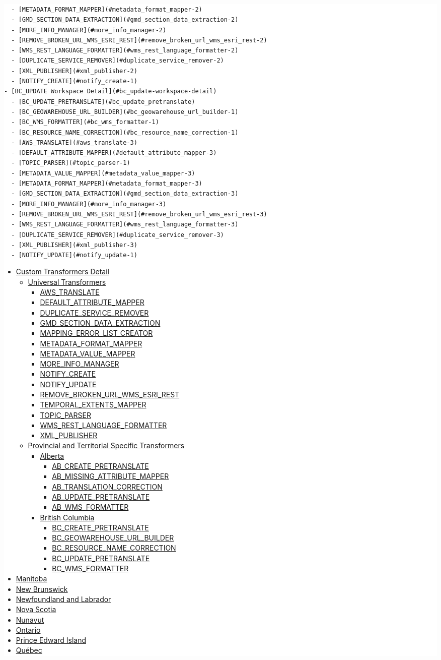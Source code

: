 	  - [METADATA_FORMAT_MAPPER](#metadata_format_mapper-2)
	  - [GMD_SECTION_DATA_EXTRACTION](#gmd_section_data_extraction-2)
	  - [MORE_INFO_MANAGER](#more_info_manager-2)
	  - [REMOVE_BROKEN_URL_WMS_ESRI_REST](#remove_broken_url_wms_esri_rest-2)
	  - [WMS_REST_LANGUAGE_FORMATTER](#wms_rest_language_formatter-2)
	  - [DUPLICATE_SERVICE_REMOVER](#duplicate_service_remover-2)
	  - [XML_PUBLISHER](#xml_publisher-2)
	  - [NOTIFY_CREATE](#notify_create-1)
	- [BC_UPDATE Workspace Detail](#bc_update-workspace-detail)
	  - [BC_UPDATE_PRETRANSLATE](#bc_update_pretranslate)
	  - [BC_GEOWAREHOUSE_URL_BUILDER](#bc_geowarehouse_url_builder-1)
	  - [BC_WMS_FORMATTER](#bc_wms_formatter-1)
	  - [BC_RESOURCE_NAME_CORRECTION](#bc_resource_name_correction-1)
	  - [AWS_TRANSLATE](#aws_translate-3)
	  - [DEFAULT_ATTRIBUTE_MAPPER](#default_attribute_mapper-3)
	  - [TOPIC_PARSER](#topic_parser-1)
	  - [METADATA_VALUE_MAPPER](#metadata_value_mapper-3)
	  - [METADATA_FORMAT_MAPPER](#metadata_format_mapper-3)
	  - [GMD_SECTION_DATA_EXTRACTION](#gmd_section_data_extraction-3)
	  - [MORE_INFO_MANAGER](#more_info_manager-3)
	  - [REMOVE_BROKEN_URL_WMS_ESRI_REST](#remove_broken_url_wms_esri_rest-3)
	  - [WMS_REST_LANGUAGE_FORMATTER](#wms_rest_language_formatter-3)
	  - [DUPLICATE_SERVICE_REMOVER](#duplicate_service_remover-3)
	  - [XML_PUBLISHER](#xml_publisher-3)
	  - [NOTIFY_UPDATE](#notify_update-1)
  - [Custom Transformers Detail](#custom-transformers-detail)
    - [Universal Transformers](#universal-transformers)
	  - [AWS_TRANSLATE](#aws_translate-4)
	  - [DEFAULT_ATTRIBUTE_MAPPER](#default_attribute_mapper-4)
	  - [DUPLICATE_SERVICE_REMOVER](#duplicate_service_remover-4)
	  - [GMD_SECTION_DATA_EXTRACTION](#gmd_section_data_extraction-4)
	  - [MAPPING_ERROR_LIST_CREATOR](#mapping_error_list_creator-4)
	  - [METADATA_FORMAT_MAPPER](#metadata_format_mapper-4)
	  - [METADATA_VALUE_MAPPER](#metadata_value_mapper-4)
	  - [MORE_INFO_MANAGER](#more_info_manager-4)
      - [NOTIFY_CREATE](#notify_create-2)
      - [NOTIFY_UPDATE](#notify_update-2)	
      - [REMOVE_BROKEN_URL_WMS_ESRI_REST](#remove_broken_url_wms_esri_rest-4)
	  - [TEMPORAL_EXTENTS_MAPPER](#temporal_extents_mapper-4)
	  - [TOPIC_PARSER](#topic_parser-2)
	  - [WMS_REST_LANGUAGE_FORMATTER](#wms_rest_language_formatter-4)
	  - [XML_PUBLISHER](#xml_publisher-4)
    - [Provincial and Territorial Specific Transformers](#provincial-and-territorial-specific-transformers)
	  - [Alberta](#alberta-1)
	    - [AB_CREATE_PRETRANSLATE](#ab_create_pretranslate-1)
        - [AB_MISSING_ATTRIBUTE_MAPPER](#ab_missing_attribute_mapper-2)
        - [AB_TRANSLATION_CORRECTION](#ab_translation_correction-2)
		- [AB_UPDATE_PRETRANSLATE](#ab_update_pretranslate-1)
		- [AB_WMS_FORMATTER](#ab_wms_formatter-2)
	  - [British Columbia](#british-columbia-1)
	    - [BC_CREATE_PRETRANSLATE](#bc_create_pretranslate-1)
        - [BC_GEOWAREHOUSE_URL_BUILDER](#bc_geowarehouse_url_builder-2)
        - [BC_RESOURCE_NAME_CORRECTION](#bc_resource_name_correction-2)
		- [BC_UPDATE_PRETRANSLATE](#bc_update_pretranslate-1)
        - [BC_WMS_FORMATTER](#bc_wms_formatter-2)		
  - [Manitoba](#manitoba)
  - [New Brunswick](#new-brunswick)
  - [Newfoundland and Labrador](#newfoundland-and-labrador)
  - [Nova Scotia](#nova-scotia)
  - [Nunavut](#nunavut)
  - [Ontario](#ontario)
  - [Prince Edward Island](#prince-edward-island)
  - [Québec](#québec)
